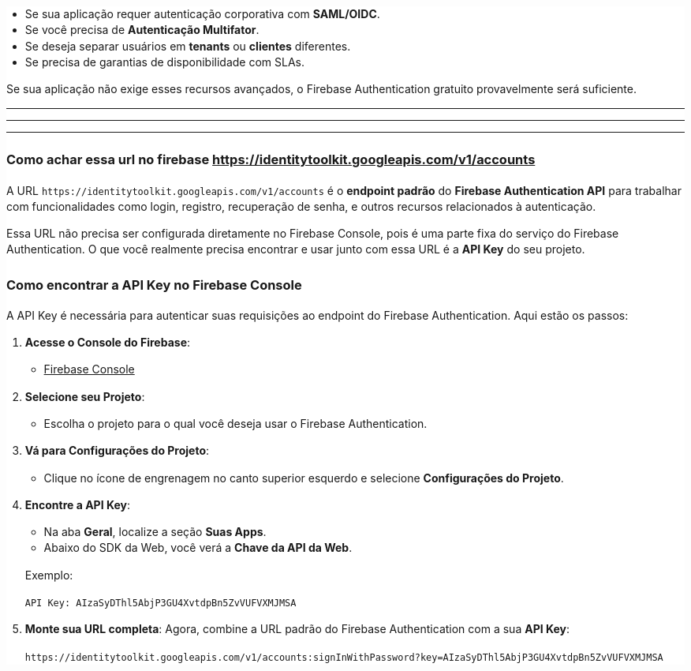 - Se sua aplicação requer autenticação corporativa com **SAML/OIDC**.
- Se você precisa de **Autenticação Multifator**.
- Se deseja separar usuários em **tenants** ou **clientes** diferentes.
- Se precisa de garantias de disponibilidade com SLAs.

Se sua aplicação não exige esses recursos avançados, o Firebase Authentication gratuito provavelmente será suficiente.

---

---

---

### Como achar essa url no firebase https://identitytoolkit.googleapis.com/v1/accounts

A URL `https://identitytoolkit.googleapis.com/v1/accounts` é o **endpoint padrão** do **Firebase Authentication API** para trabalhar com funcionalidades como login, registro, recuperação de senha, e outros recursos relacionados à autenticação.

Essa URL não precisa ser configurada diretamente no Firebase Console, pois é uma parte fixa do serviço do Firebase Authentication. O que você realmente precisa encontrar e usar junto com essa URL é a **API Key** do seu projeto.

### **Como encontrar a API Key no Firebase Console**

A API Key é necessária para autenticar suas requisições ao endpoint do Firebase Authentication. Aqui estão os passos:

1. **Acesse o Console do Firebase**:
    - [Firebase Console](https://console.firebase.google.com/)
2. **Selecione seu Projeto**:
    - Escolha o projeto para o qual você deseja usar o Firebase Authentication.
3. **Vá para Configurações do Projeto**:
    - Clique no ícone de engrenagem no canto superior esquerdo e selecione **Configurações do Projeto**.
4. **Encontre a API Key**:
    - Na aba **Geral**, localize a seção **Suas Apps**.
    - Abaixo do SDK da Web, você verá a **Chave da API da Web**.
    
    Exemplo:
    
    ```
    API Key: AIzaSyDThl5AbjP3GU4XvtdpBn5ZvVUFVXMJMSA
    
    ```
    
5. **Monte sua URL completa**:
Agora, combine a URL padrão do Firebase Authentication com a sua **API Key**:
    
    ```bash
    https://identitytoolkit.googleapis.com/v1/accounts:signInWithPassword?key=AIzaSyDThl5AbjP3GU4XvtdpBn5ZvVUFVXMJMSA
    
    ```
    